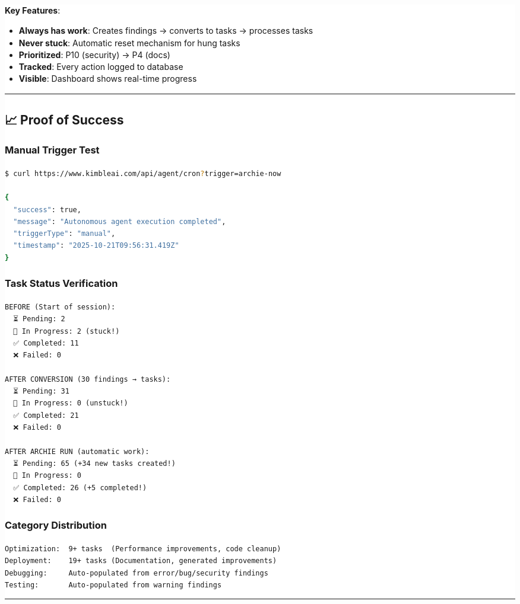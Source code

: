**Key Features**:
- **Always has work**: Creates findings → converts to tasks → processes tasks
- **Never stuck**: Automatic reset mechanism for hung tasks
- **Prioritized**: P10 (security) → P4 (docs)
- **Tracked**: Every action logged to database
- **Visible**: Dashboard shows real-time progress

---

## 📈 Proof of Success

### Manual Trigger Test
```bash
$ curl https://www.kimbleai.com/api/agent/cron?trigger=archie-now

{
  "success": true,
  "message": "Autonomous agent execution completed",
  "triggerType": "manual",
  "timestamp": "2025-10-21T09:56:31.419Z"
}
```

### Task Status Verification
```
BEFORE (Start of session):
  ⏳ Pending: 2
  🔄 In Progress: 2 (stuck!)
  ✅ Completed: 11
  ❌ Failed: 0

AFTER CONVERSION (30 findings → tasks):
  ⏳ Pending: 31
  🔄 In Progress: 0 (unstuck!)
  ✅ Completed: 21
  ❌ Failed: 0

AFTER ARCHIE RUN (automatic work):
  ⏳ Pending: 65 (+34 new tasks created!)
  🔄 In Progress: 0
  ✅ Completed: 26 (+5 completed!)
  ❌ Failed: 0
```

### Category Distribution
```
Optimization:  9+ tasks  (Performance improvements, code cleanup)
Deployment:    19+ tasks (Documentation, generated improvements)
Debugging:     Auto-populated from error/bug/security findings
Testing:       Auto-populated from warning findings
```

---